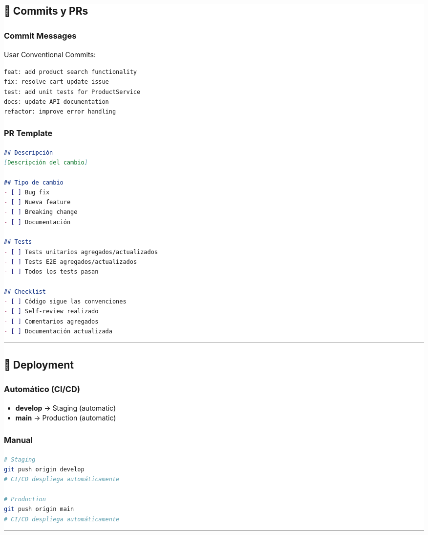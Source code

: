 
## 📝 Commits y PRs

### Commit Messages

Usar [Conventional Commits](https://www.conventionalcommits.org/):

```
feat: add product search functionality
fix: resolve cart update issue
test: add unit tests for ProductService
docs: update API documentation
refactor: improve error handling
```

### PR Template

```markdown
## Descripción
[Descripción del cambio]

## Tipo de cambio
- [ ] Bug fix
- [ ] Nueva feature
- [ ] Breaking change
- [ ] Documentación

## Tests
- [ ] Tests unitarios agregados/actualizados
- [ ] Tests E2E agregados/actualizados
- [ ] Todos los tests pasan

## Checklist
- [ ] Código sigue las convenciones
- [ ] Self-review realizado
- [ ] Comentarios agregados
- [ ] Documentación actualizada
```

---

## 🚀 Deployment

### Automático (CI/CD)

- **develop** → Staging (automatic)
- **main** → Production (automatic)

### Manual

```bash
# Staging
git push origin develop
# CI/CD despliega automáticamente

# Production
git push origin main
# CI/CD despliega automáticamente
```

---